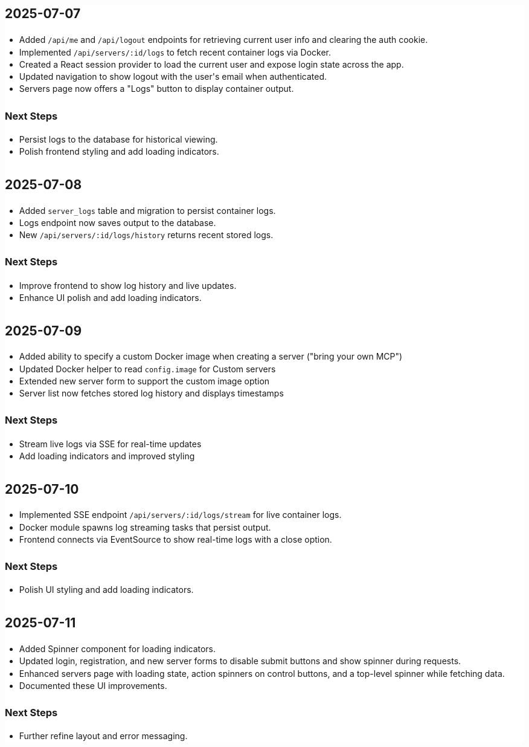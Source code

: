 ## 2025-07-07
- Added `/api/me` and `/api/logout` endpoints for retrieving current user info and clearing the auth cookie.
- Implemented `/api/servers/:id/logs` to fetch recent container logs via Docker.
- Created a React session provider to load the current user and expose login state across the app.
- Updated navigation to show logout with the user's email when authenticated.
- Servers page now offers a "Logs" button to display container output.

### Next Steps
- Persist logs to the database for historical viewing.
- Polish frontend styling and add loading indicators.
## 2025-07-08
- Added `server_logs` table and migration to persist container logs.
- Logs endpoint now saves output to the database.
- New `/api/servers/:id/logs/history` returns recent stored logs.

### Next Steps
- Improve frontend to show log history and live updates.
- Enhance UI polish and add loading indicators.
## 2025-07-09
- Added ability to specify a custom Docker image when creating a server ("bring your own MCP")
- Updated Docker helper to read `config.image` for Custom servers
- Extended new server form to support the custom image option
- Server list now fetches stored log history and displays timestamps

### Next Steps
- Stream live logs via SSE for real-time updates
- Add loading indicators and improved styling

## 2025-07-10
- Implemented SSE endpoint `/api/servers/:id/logs/stream` for live container logs.
- Docker module spawns log streaming tasks that persist output.
- Frontend connects via EventSource to show real-time logs with a close option.

### Next Steps
- Polish UI styling and add loading indicators.
## 2025-07-11
- Added Spinner component for loading indicators.
- Updated login, registration, and new server forms to disable submit buttons and show spinner during requests.
- Enhanced servers page with loading state, action spinners on control buttons, and a top-level spinner while fetching data.
- Documented these UI improvements.

### Next Steps
- Further refine layout and error messaging.

